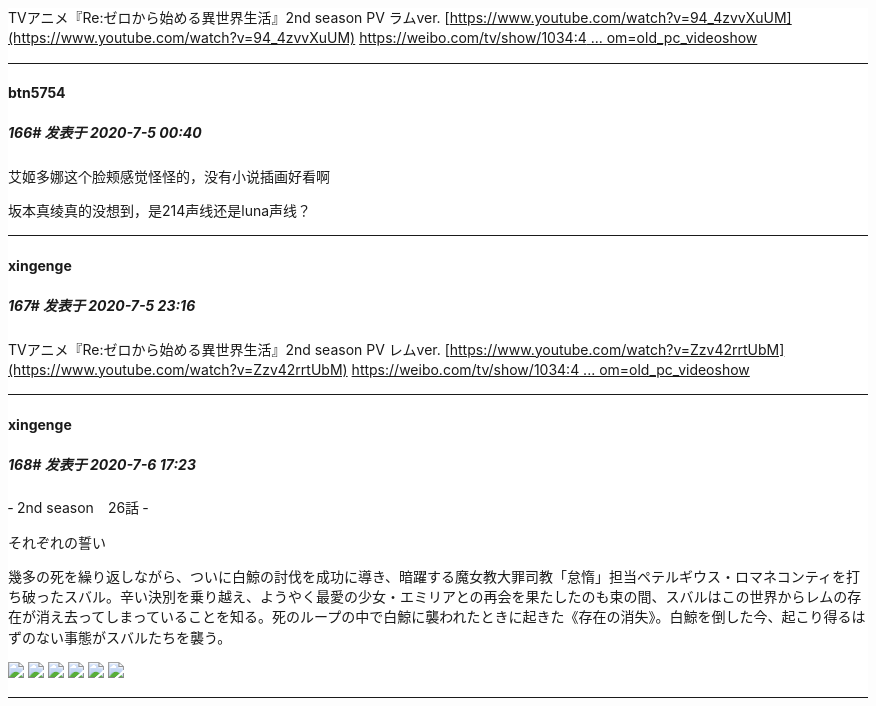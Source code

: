 
TVアニメ『Re:ゼロから始める異世界生活』2nd season PV ラムver.
[https://www.youtube.com/watch?v=94_4zvvXuUM](https://www.youtube.com/watch?v=94_4zvvXuUM)
[https://weibo.com/tv/show/1034:4 ... om=old_pc_videoshow](https://weibo.com/tv/show/1034:4523102667735107?from=old_pc_videoshow)


*****

####  btn5754  
##### 166#       发表于 2020-7-5 00:40


艾姬多娜这个脸颊感觉怪怪的，没有小说插画好看啊

坂本真绫真的没想到，是214声线还是luna声线？


*****

####  xingenge  
##### 167#       发表于 2020-7-5 23:16


TVアニメ『Re:ゼロから始める異世界生活』2nd season PV レムver.
[https://www.youtube.com/watch?v=Zzv42rrtUbM](https://www.youtube.com/watch?v=Zzv42rrtUbM)
[https://weibo.com/tv/show/1034:4 ... om=old_pc_videoshow](https://weibo.com/tv/show/1034:4523464615460932?from=old_pc_videoshow)


*****

####  xingenge  
##### 168#       发表于 2020-7-6 17:23


‐ 2nd season　26話 ‐


それぞれの誓い


幾多の死を繰り返しながら、ついに白鯨の討伐を成功に導き、暗躍する魔女教大罪司教「怠惰」担当ペテルギウス・ロマネコンティを打ち破ったスバル。辛い決別を乗り越え、ようやく最愛の少女・エミリアとの再会を果たしたのも束の間、スバルはこの世界からレムの存在が消え去ってしまっていることを知る。死のループの中で白鯨に襲われたときに起きた《存在の消失》。白鯨を倒した今、起こり得るはずのない事態がスバルたちを襲う。

<img src="https://files.catbox.moe/j24emc.jpg" referrerpolicy="no-referrer">
<img src="https://files.catbox.moe/i249yf.jpg" referrerpolicy="no-referrer">
<img src="https://files.catbox.moe/g7hl4n.jpg" referrerpolicy="no-referrer">
<img src="https://files.catbox.moe/xaf7gj.jpg" referrerpolicy="no-referrer">
<img src="https://files.catbox.moe/crjcwo.jpg" referrerpolicy="no-referrer">
<img src="https://files.catbox.moe/qcxt07.jpg" referrerpolicy="no-referrer">


*****

